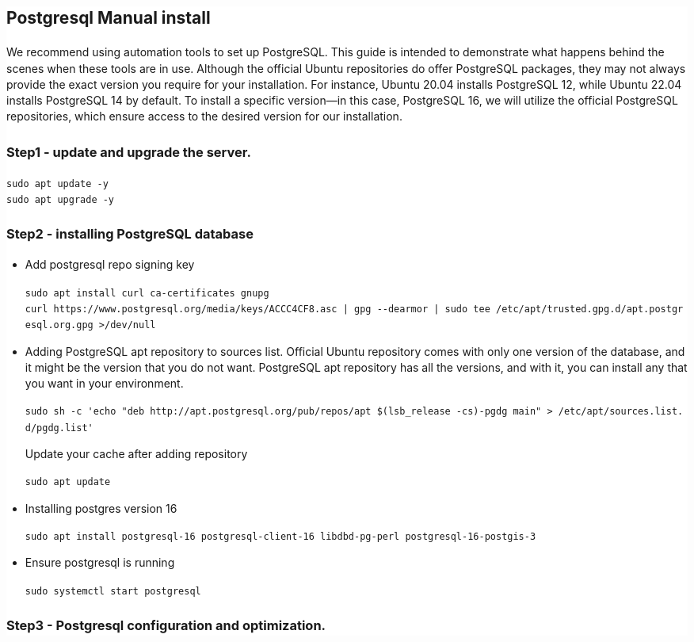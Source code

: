 ## Postgresql Manual install 
We recommend using automation tools to set up PostgreSQL. This guide is
intended to demonstrate what happens behind the scenes when these tools are in
use.
Although the official Ubuntu repositories do offer PostgreSQL packages, they
may not always provide the exact version you require for your installation. For
instance, Ubuntu 20.04 installs PostgreSQL 12, while Ubuntu 22.04 installs
PostgreSQL 14 by default. To install a specific version—in this case,
PostgreSQL 16, we will utilize the official PostgreSQL repositories, which
ensure access to the desired version for our installation.

### Step1 -  update and upgrade the server. 

```
sudo apt update -y 
sudo apt upgrade -y 
```

### Step2 -  installing PostgreSQL database 

* Add postgresql repo signing key

    ```
    sudo apt install curl ca-certificates gnupg
    curl https://www.postgresql.org/media/keys/ACCC4CF8.asc | gpg --dearmor | sudo tee /etc/apt/trusted.gpg.d/apt.postgresql.org.gpg >/dev/null
    ```

* Adding PostgreSQL apt repository to sources list. Official Ubuntu repository
  comes with only one version of the database, and it might be the version that
  you do not want. PostgreSQL apt repository has all the versions, and with it, you
  can install  any that you want in your environment. 

  ```
  sudo sh -c 'echo "deb http://apt.postgresql.org/pub/repos/apt $(lsb_release -cs)-pgdg main" > /etc/apt/sources.list.d/pgdg.list'
  ```

  Update your cache after adding repository

  ```
  sudo apt update	
  ```

* Installing postgres version 16

  ```
  sudo apt install postgresql-16 postgresql-client-16 libdbd-pg-perl postgresql-16-postgis-3
  ```

* Ensure postgresql is running

  ```
  sudo systemctl start postgresql
  ```

### Step3 -  Postgresql configuration and optimization.   
